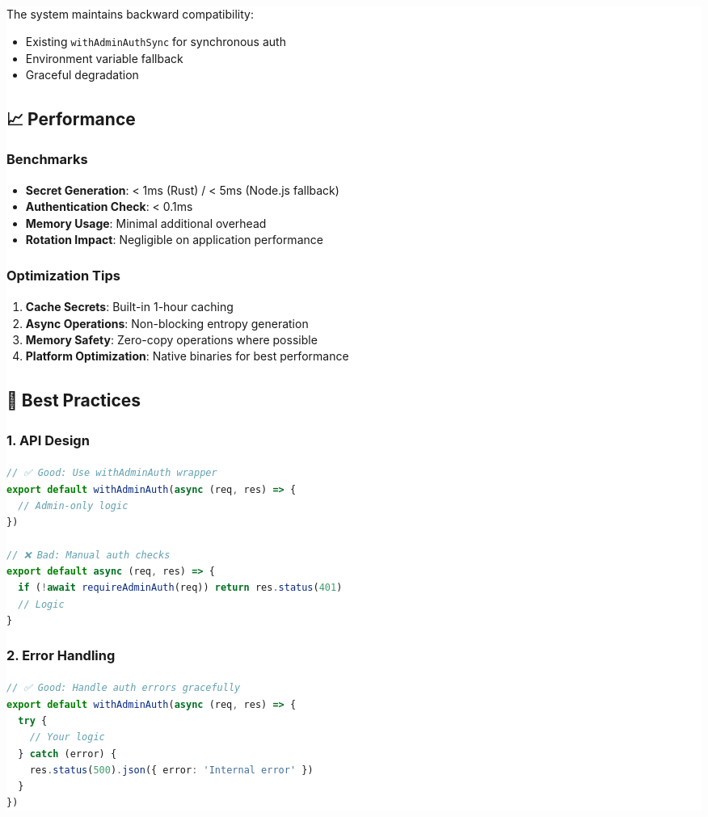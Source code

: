 The system maintains backward compatibility:

- Existing `withAdminAuthSync` for synchronous auth
- Environment variable fallback
- Graceful degradation

## 📈 Performance

### Benchmarks

- **Secret Generation**: < 1ms (Rust) / < 5ms (Node.js fallback)
- **Authentication Check**: < 0.1ms
- **Memory Usage**: Minimal additional overhead
- **Rotation Impact**: Negligible on application performance

### Optimization Tips

1. **Cache Secrets**: Built-in 1-hour caching
2. **Async Operations**: Non-blocking entropy generation
3. **Memory Safety**: Zero-copy operations where possible
4. **Platform Optimization**: Native binaries for best performance

## 🎯 Best Practices

### 1. API Design

```typescript
// ✅ Good: Use withAdminAuth wrapper
export default withAdminAuth(async (req, res) => {
  // Admin-only logic
})

// ❌ Bad: Manual auth checks
export default async (req, res) => {
  if (!await requireAdminAuth(req)) return res.status(401)
  // Logic
}
```

### 2. Error Handling

```typescript
// ✅ Good: Handle auth errors gracefully
export default withAdminAuth(async (req, res) => {
  try {
    // Your logic
  } catch (error) {
    res.status(500).json({ error: 'Internal error' })
  }
})
```
